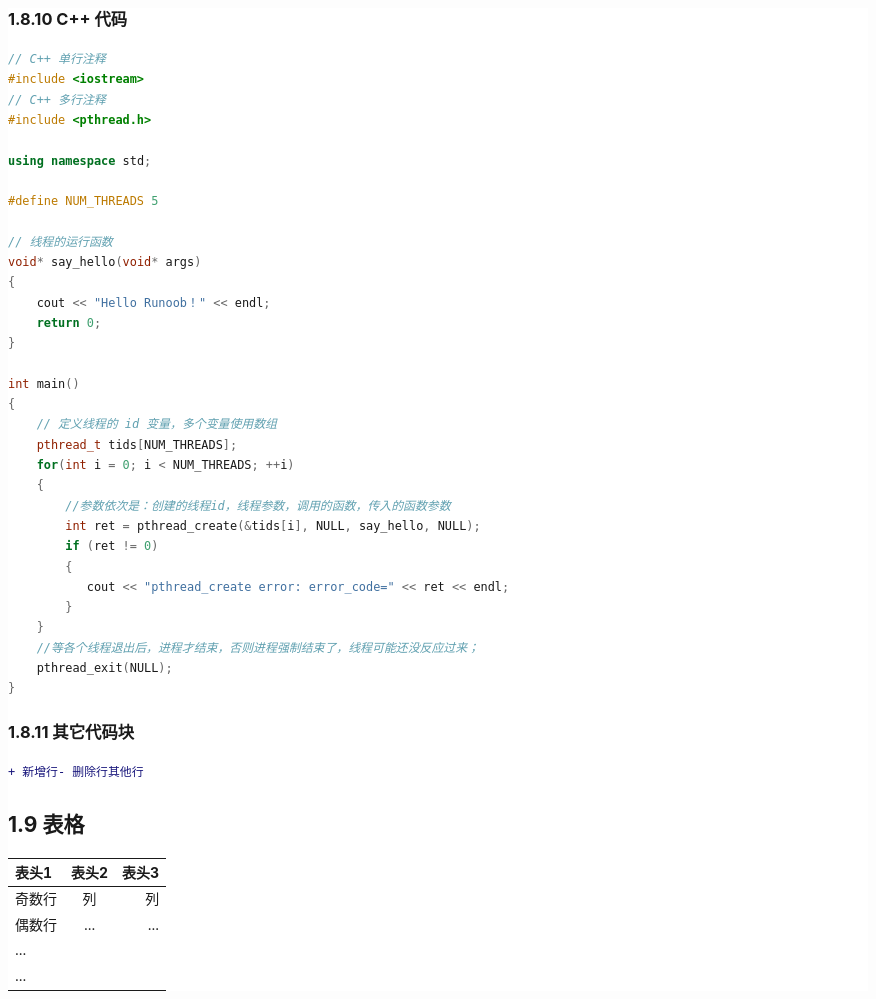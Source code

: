 ### 1.8.10 C++ 代码

```c++
// C++ 单行注释
#include <iostream>
// C++ 多行注释
#include <pthread.h>
 
using namespace std;
 
#define NUM_THREADS 5
 
// 线程的运行函数
void* say_hello(void* args)
{
    cout << "Hello Runoob！" << endl;
    return 0;
}
 
int main()
{
    // 定义线程的 id 变量，多个变量使用数组
    pthread_t tids[NUM_THREADS];
    for(int i = 0; i < NUM_THREADS; ++i)
    {
        //参数依次是：创建的线程id，线程参数，调用的函数，传入的函数参数
        int ret = pthread_create(&tids[i], NULL, say_hello, NULL);
        if (ret != 0)
        {
           cout << "pthread_create error: error_code=" << ret << endl;
        }
    }
    //等各个线程退出后，进程才结束，否则进程强制结束了，线程可能还没反应过来；
    pthread_exit(NULL);
}
```

### 1.8.11 其它代码块

```diff
+ 新增行- 删除行其他行
```

## 1.9 表格

| 表头1  | 表头2 | 表头3 |
| :----- | :---: | ----: |
| 奇数行 |  列   |    列 |
| 偶数行 |  ...  |   ... |
| ...    |       |       |
| ...    |       |       |


[^1]: Typora 官方下载地址：https://typora.io/#download
[^2]: Typora 官方官方支持文档：https://support.typora.io/
[^3]: Typora 官网附属的一些主题：https://theme.typora.io/